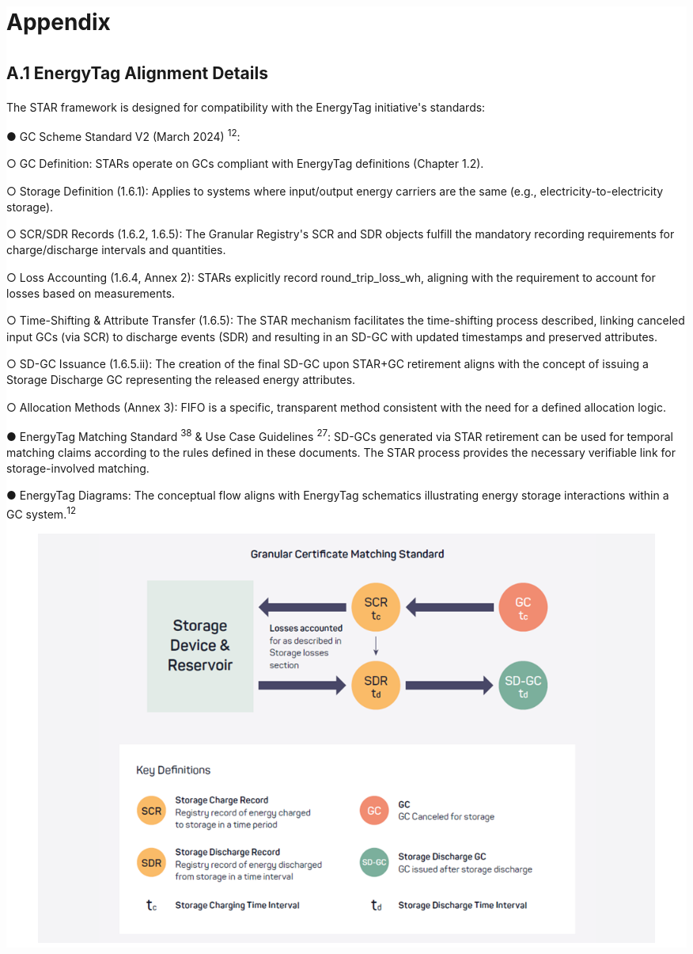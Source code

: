 # Appendix

## A.1 EnergyTag Alignment Details

The STAR framework is designed for compatibility with the EnergyTag initiative's standards:

●      GC Scheme Standard V2 (March 2024) <sup>12</sup>:

○      GC Definition: STARs operate on GCs compliant with EnergyTag definitions (Chapter 1.2).

○      Storage Definition (1.6.1): Applies to systems where input/output energy carriers are the same (e.g., electricity-to-electricity storage).

○      SCR/SDR Records (1.6.2, 1.6.5): The Granular Registry's SCR and SDR objects fulfill the mandatory recording requirements for charge/discharge intervals and quantities.

○      Loss Accounting (1.6.4, Annex 2): STARs explicitly record round\_trip\_loss\_wh, aligning with the requirement to account for losses based on measurements.

○      Time-Shifting & Attribute Transfer (1.6.5): The STAR mechanism facilitates the time-shifting process described, linking canceled input GCs (via SCR) to discharge events (SDR) and resulting in an SD-GC with updated timestamps and preserved attributes.

○      SD-GC Issuance (1.6.5.ii): The creation of the final SD-GC upon STAR+GC retirement aligns with the concept of issuing a Storage Discharge GC representing the released energy attributes.

○      Allocation Methods (Annex 3): FIFO is a specific, transparent method consistent with the need for a defined allocation logic.

●      EnergyTag Matching Standard <sup>38</sup> & Use Case Guidelines <sup>27</sup>: SD-GCs generated via STAR retirement can be used for temporal matching claims according to the rules defined in these documents. The STAR process provides the necessary verifiable link for storage-involved matching.

●      EnergyTag Diagrams: The conceptual flow aligns with EnergyTag schematics illustrating energy storage interactions within a GC system.<sup>12</sup>

<figure><img src=".gitbook/assets/image (9).png" alt=""><figcaption></figcaption></figure>
